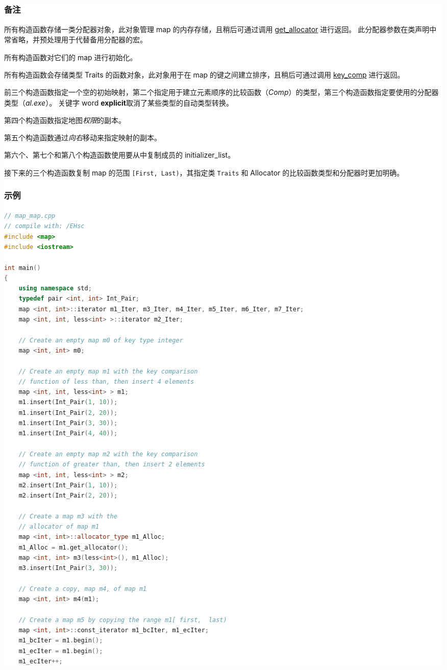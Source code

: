 ### <a name="remarks"></a>备注

所有构造函数存储一类分配器对象，此对象管理 map 的内存存储，且稍后可通过调用 [get_allocator](#get_allocator) 进行返回。 此分配器参数在类声明中常省略，并预处理用于代替备用分配器的宏。

所有构造函数对它们的 map 进行初始化。

所有构造函数会存储类型 Traits 的函数对象，此对象用于在 map 的键之间建立排序，且稍后可通过调用 [key_comp](#key_comp) 进行返回。

前三个构造函数指定一个空的初始映射，第二个指定用于建立元素顺序的比较函数（*Comp*）的类型，第三个构造函数指定要使用的分配器类型（*al.exe*）。 关键字 word **explicit**取消了某些类型的自动类型转换。

第四个构造函数指定地图*权限*的副本。

第五个构造函数通过*向右*移动来指定映射的副本。

第六个、第七个和第八个构造函数使用要从中复制成员的 initializer_list。

接下来的三个构造函数复制 map 的范围 `[First, Last)`，其指定类 `Traits` 和 Allocator 的比较函数类型和分配器时更加明确。

### <a name="example"></a>示例

```cpp
// map_map.cpp
// compile with: /EHsc
#include <map>
#include <iostream>

int main()
{
    using namespace std;
    typedef pair <int, int> Int_Pair;
    map <int, int>::iterator m1_Iter, m3_Iter, m4_Iter, m5_Iter, m6_Iter, m7_Iter;
    map <int, int, less<int> >::iterator m2_Iter;

    // Create an empty map m0 of key type integer
    map <int, int> m0;

    // Create an empty map m1 with the key comparison
    // function of less than, then insert 4 elements
    map <int, int, less<int> > m1;
    m1.insert(Int_Pair(1, 10));
    m1.insert(Int_Pair(2, 20));
    m1.insert(Int_Pair(3, 30));
    m1.insert(Int_Pair(4, 40));

    // Create an empty map m2 with the key comparison
    // function of greater than, then insert 2 elements
    map <int, int, less<int> > m2;
    m2.insert(Int_Pair(1, 10));
    m2.insert(Int_Pair(2, 20));

    // Create a map m3 with the
    // allocator of map m1
    map <int, int>::allocator_type m1_Alloc;
    m1_Alloc = m1.get_allocator();
    map <int, int> m3(less<int>(), m1_Alloc);
    m3.insert(Int_Pair(3, 30));

    // Create a copy, map m4, of map m1
    map <int, int> m4(m1);

    // Create a map m5 by copying the range m1[ first,  last)
    map <int, int>::const_iterator m1_bcIter, m1_ecIter;
    m1_bcIter = m1.begin();
    m1_ecIter = m1.begin();
    m1_ecIter++;
```